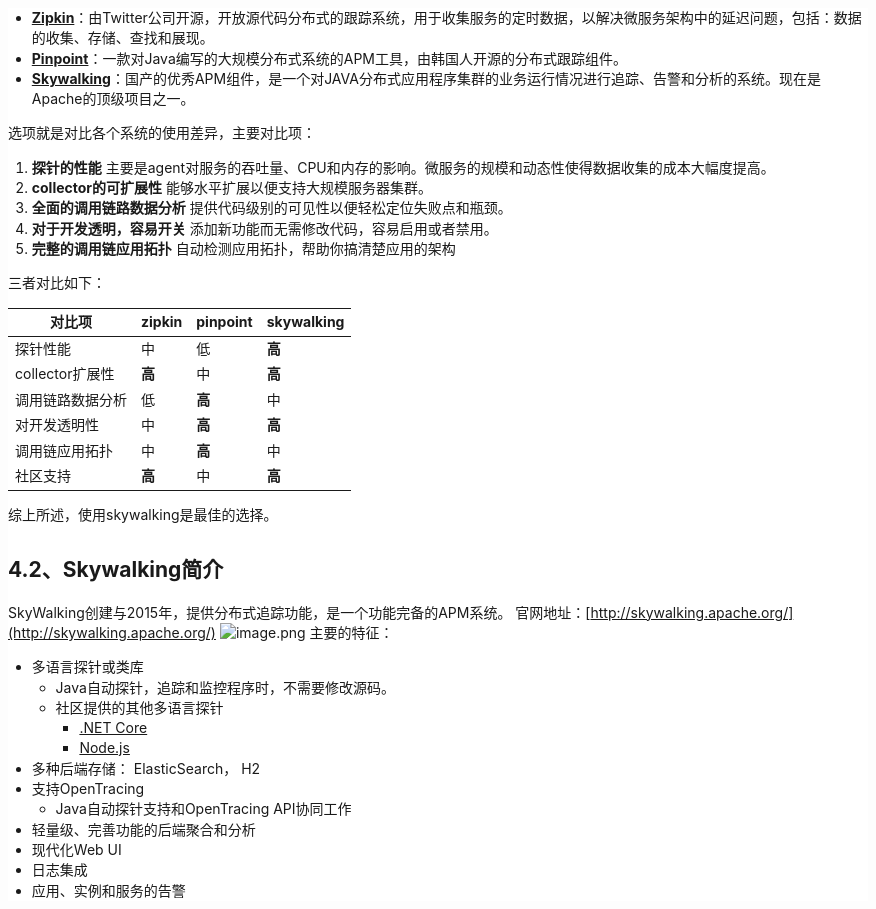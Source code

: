 - [**Zipkin**](https://link.juejin.im/?target=http%3A%2F%2Fzipkin.io%2F)：由Twitter公司开源，开放源代码分布式的跟踪系统，用于收集服务的定时数据，以解决微服务架构中的延迟问题，包括：数据的收集、存储、查找和展现。
- [**Pinpoint**](https://pinpoint.com/)：一款对Java编写的大规模分布式系统的APM工具，由韩国人开源的分布式跟踪组件。
- [**Skywalking**](https://skywalking.apache.org/zh/)：国产的优秀APM组件，是一个对JAVA分布式应用程序集群的业务运行情况进行追踪、告警和分析的系统。现在是Apache的顶级项目之一。

选项就是对比各个系统的使用差异，主要对比项：

1.  **探针的性能**
主要是agent对服务的吞吐量、CPU和内存的影响。微服务的规模和动态性使得数据收集的成本大幅度提高。 
2.  **collector的可扩展性**
能够水平扩展以便支持大规模服务器集群。 
3.  **全面的调用链路数据分析**
提供代码级别的可见性以便轻松定位失败点和瓶颈。 
4.  **对于开发透明，容易开关**
添加新功能而无需修改代码，容易启用或者禁用。 
5.  **完整的调用链应用拓扑**
自动检测应用拓扑，帮助你搞清楚应用的架构 

三者对比如下：

| 对比项 | zipkin | pinpoint | skywalking |
| --- | --- | --- | --- |
| 探针性能 | 中 | 低 | **高** |
| collector扩展性 | **高** | 中 | **高** |
| 调用链路数据分析 | 低 | **高** | 中 |
| 对开发透明性 | 中 | **高** | **高** |
| 调用链应用拓扑 | 中 | **高** | 中 |
| 社区支持 | **高** | 中 | **高** |

综上所述，使用skywalking是最佳的选择。
## 4.2、Skywalking简介
SkyWalking创建与2015年，提供分布式追踪功能，是一个功能完备的APM系统。
官网地址：[http://skywalking.apache.org/](http://skywalking.apache.org/)
![image.png](https://cdn.nlark.com/yuque/0/2022/png/27683667/1665817027063-8dfabe2a-c38d-4dca-8270-d489d90a9dae.png#averageHue=%23fefefe&clientId=u59fdcfb3-0f57-4&errorMessage=unknown%20error&from=paste&height=554&id=u7f75e23d&name=image.png&originHeight=914&originWidth=1851&originalType=binary&ratio=1&rotation=0&showTitle=false&size=104769&status=error&style=shadow&taskId=uea4ab7cf-efa1-4deb-a221-57e81ad2dbe&title=&width=1121.8181169788409)
主要的特征：

-  多语言探针或类库 
   - Java自动探针，追踪和监控程序时，不需要修改源码。
   - 社区提供的其他多语言探针 
      - [.NET Core](https://github.com/OpenSkywalking/skywalking-netcore)
      - [Node.js](https://github.com/OpenSkywalking/skywalking-nodejs)
-  多种后端存储： ElasticSearch， H2 
-  支持OpenTracing 
   - Java自动探针支持和OpenTracing API协同工作
-  轻量级、完善功能的后端聚合和分析 
-  现代化Web UI 
-  日志集成 
-  应用、实例和服务的告警 
